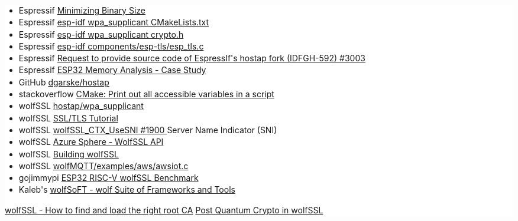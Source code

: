 - Espressif [Minimizing Binary Size](https://docs.espressif.com/projects/esp-idf/en/latest/esp32/api-guides/performance/size.html#idf-py-size)
- Espressif [esp-idf wpa_supplicant CMakeLists.txt](https://github.com/espressif/esp-idf/blob/master/components/wpa_supplicant/CMakeLists.txt)
- Espressif [esp-idf wpa_supplicant crypto.h](https://github.com/espressif/esp-idf/blob/master/components/wpa_supplicant/src/crypto/crypto.h)
- Espressif [esp-idf components/esp-tls/esp_tls.c](https://github.com/espressif/esp-idf/blob/master/components/esp-tls/esp_tls.c)
- Espressif [Request to provide source code of EspressIf's hostap fork (IDFGH-592) #3003](https://github.com/espressif/esp-idf/issues/3003)
- Espressif [ESP32 Memory Analysis - Case Study](https://blog.espressif.com/esp32-memory-analysis-case-study-eacc75fe5431)
- GitHub [dgarske/hostap](https://github.com/dgarske/hostap/blob/wolfssl/src/crypto/tls_wolfssl.c) 
- stackoverflow [CMake: Print out all accessible variables in a script](https://stackoverflow.com/questions/9298278/cmake-print-out-all-accessible-variables-in-a-script)  
- wolfSSL [hostap/wpa_supplicant](https://github.com/wolfSSL/hostap/tree/master/wpa_supplicant)
- wolfSSL [SSL/TLS Tutorial](https://www.wolfssl.com/documentation/manuals/wolfssl/chapter11.html)
- wolfSSL [wolfSSL_CTX_UseSNI #1900 ](https://github.com/wolfSSL/wolfssl/issues/1900) Server Name Indicator (SNI)
- wolfSSL [Azure Sphere - WolfSSL API](https://docs.microsoft.com/en-us/samples/azure/azure-sphere-samples/wolfssl/)
- wolfSSL [Building wolfSSL](https://www.wolfssl.com/documentation/manuals/wolfssl/chapter02.html)
- wolfSSL [wolfMQTT/examples/aws/awsiot.c](https://github.com/wolfSSL/wolfMQTT/blob/master/examples/aws/awsiot.c)
- gojimmypi [ESP32 RISC-V wolfSSL Benchmark](https://github.com/gojimmypi/wolfssl-examples/blob/ESP32_RISCV/ESP32/benchmark/main/main.c)
- Kaleb's [wolfSoFT - wolf Suite of Frameworks and Tools](https://github.com/kaleb-himes/wolfSoFT)

[wolfSSL - How to find and load the right root CA](https://www.youtube.com/watch?v=47rgCUrSgpc)
[Post Quantum Crypto in wolfSSL](https://www.youtube.com/watch?v=0gveI0_9HYo)